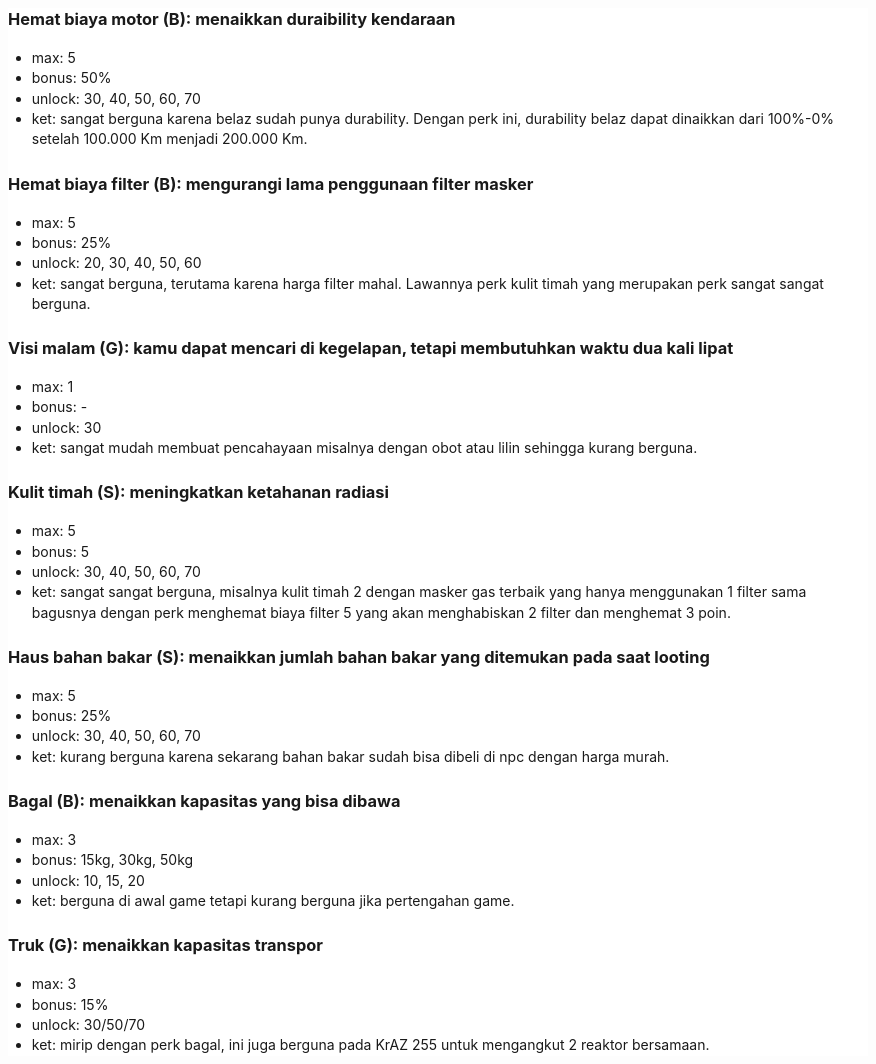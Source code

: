 ### Hemat biaya motor (B): menaikkan duraibility kendaraan
- max: 5
- bonus: 50%
- unlock: 30, 40, 50, 60, 70
- ket: sangat berguna karena belaz sudah punya durability. Dengan perk ini,
durability belaz dapat dinaikkan dari 100%-0% setelah 100.000 Km menjadi 200.000
Km.

### Hemat biaya filter (B): mengurangi lama penggunaan filter masker
- max: 5
- bonus: 25%
- unlock: 20, 30, 40, 50, 60
- ket: sangat berguna, terutama karena harga filter mahal. Lawannya perk kulit timah
yang merupakan perk sangat sangat berguna.

### Visi malam (G): kamu dapat mencari di kegelapan, tetapi membutuhkan waktu dua kali lipat
- max: 1
- bonus: -
- unlock: 30
- ket: sangat mudah membuat pencahayaan misalnya dengan obot atau lilin sehingga
kurang berguna.

### Kulit timah (S): meningkatkan ketahanan radiasi
- max: 5
- bonus: 5
- unlock: 30, 40, 50, 60, 70
- ket: sangat sangat berguna, misalnya kulit timah 2 dengan masker gas terbaik
yang hanya menggunakan 1 filter sama bagusnya dengan perk menghemat biaya filter 5
yang akan menghabiskan 2 filter dan menghemat 3 poin.

### Haus bahan bakar (S): menaikkan jumlah bahan bakar yang ditemukan pada saat looting
- max: 5
- bonus: 25%
- unlock: 30, 40, 50, 60, 70
- ket: kurang berguna karena sekarang bahan bakar sudah bisa dibeli di npc dengan
harga murah.

### Bagal (B): menaikkan kapasitas yang bisa dibawa
- max: 3
- bonus: 15kg, 30kg, 50kg
- unlock: 10, 15, 20
- ket: berguna di awal game tetapi kurang berguna jika pertengahan game.

### Truk (G): menaikkan kapasitas transpor
- max: 3
- bonus: 15%
- unlock: 30/50/70
- ket: mirip dengan perk bagal, ini juga berguna pada KrAZ 255 untuk mengangkut
2 reaktor bersamaan.
